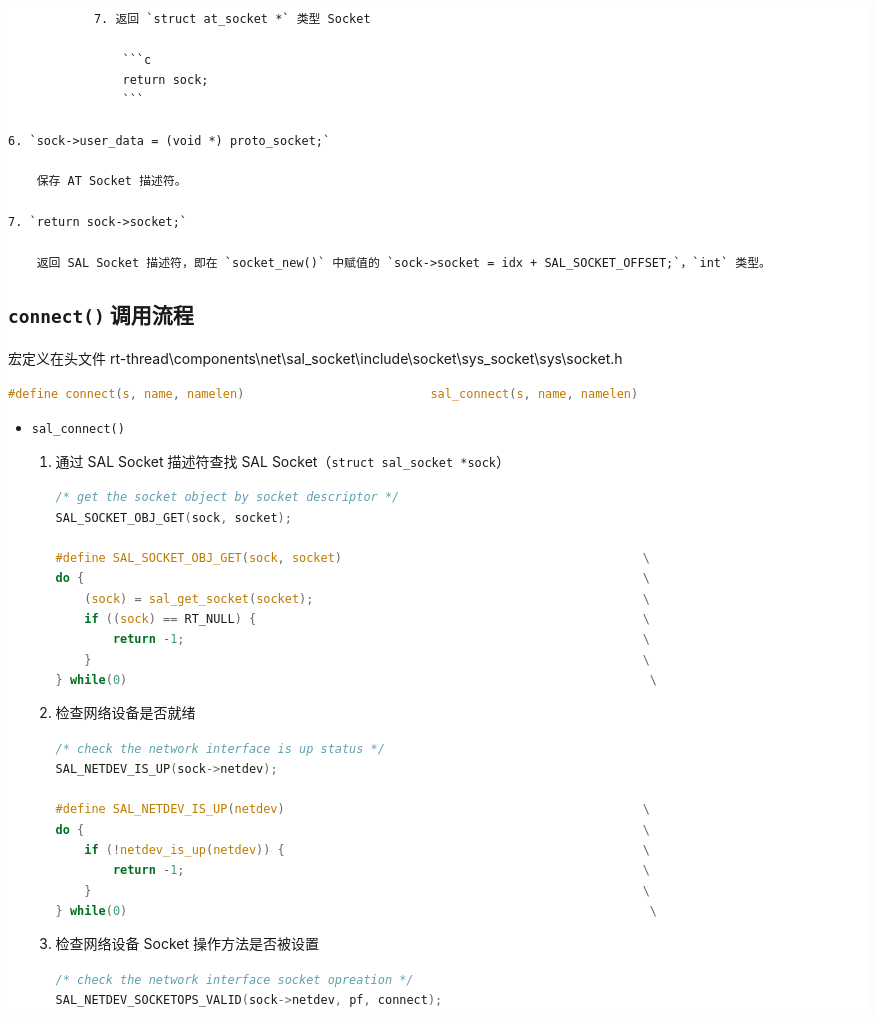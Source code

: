                 7. 返回 `struct at_socket *` 类型 Socket
                    
                    ```c
                    return sock;
                    ```
                    
    6. `sock->user_data = (void *) proto_socket;`
        
        保存 AT Socket 描述符。
        
    7. `return sock->socket;`
        
        返回 SAL Socket 描述符，即在 `socket_new()` 中赋值的 `sock->socket = idx + SAL_SOCKET_OFFSET;`，`int` 类型。
        

## `connect()` 调用流程

宏定义在头文件 rt-thread\components\net\sal_socket\include\socket\sys_socket\sys\socket.h

```c
#define connect(s, name, namelen)                          sal_connect(s, name, namelen)
```

- `sal_connect()`
    1. 通过 SAL Socket 描述符查找 SAL Socket（`struct sal_socket *sock`）
        
        ```c
        /* get the socket object by socket descriptor */
        SAL_SOCKET_OBJ_GET(sock, socket);
        
        #define SAL_SOCKET_OBJ_GET(sock, socket)                                          \
        do {                                                                              \
            (sock) = sal_get_socket(socket);                                              \
            if ((sock) == RT_NULL) {                                                      \
                return -1;                                                                \
            }                                                                             \
        } while(0)                                                                         \
        ```
        
    2. 检查网络设备是否就绪
        
        ```c
        /* check the network interface is up status */
        SAL_NETDEV_IS_UP(sock->netdev);
        
        #define SAL_NETDEV_IS_UP(netdev)                                                  \
        do {                                                                              \
            if (!netdev_is_up(netdev)) {                                                  \
                return -1;                                                                \
            }                                                                             \
        } while(0)                                                                         \
        ```
        
    3. 检查网络设备 Socket 操作方法是否被设置
        
        ```c
        /* check the network interface socket opreation */
        SAL_NETDEV_SOCKETOPS_VALID(sock->netdev, pf, connect);
        